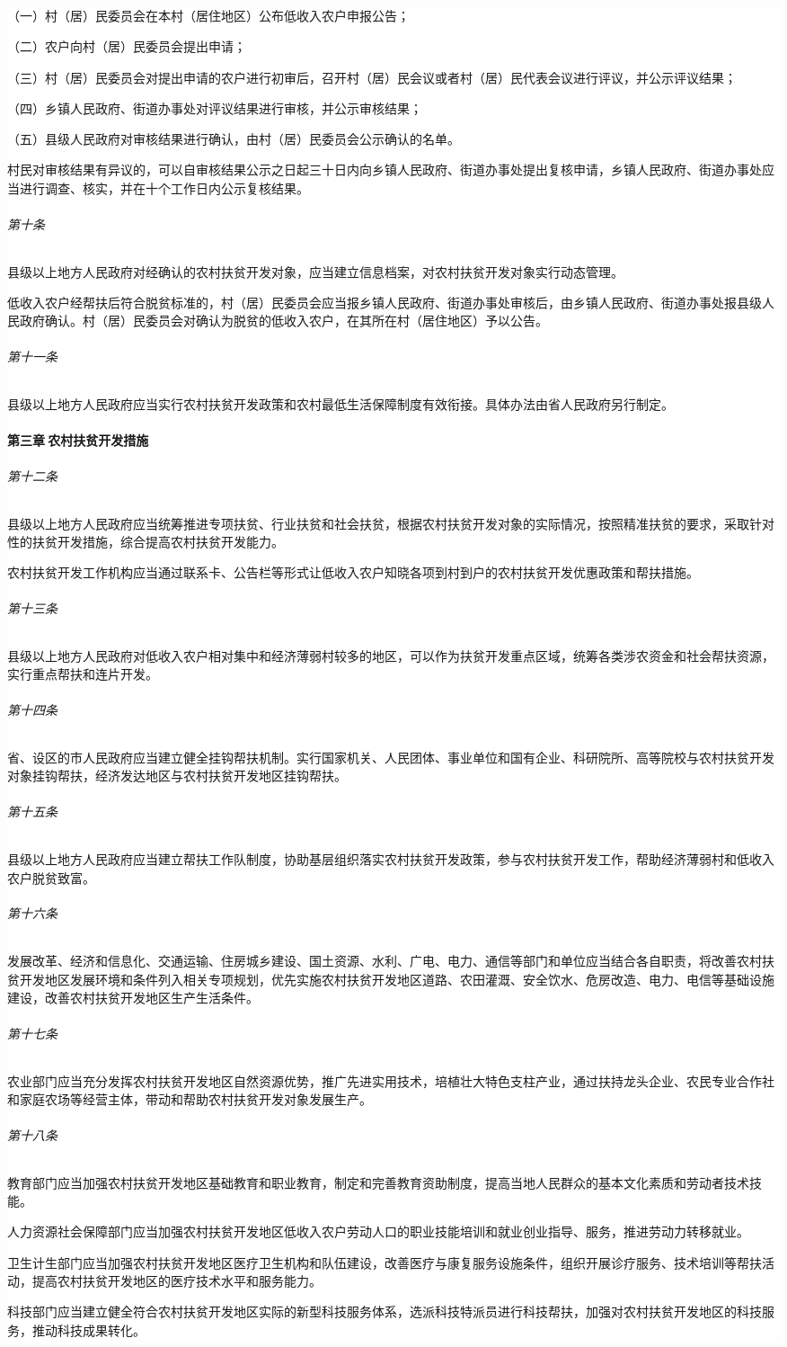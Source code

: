 （一）村（居）民委员会在本村（居住地区）公布低收入农户申报公告；

（二）农户向村（居）民委员会提出申请；

（三）村（居）民委员会对提出申请的农户进行初审后，召开村（居）民会议或者村（居）民代表会议进行评议，并公示评议结果；

（四）乡镇人民政府、街道办事处对评议结果进行审核，并公示审核结果；

（五）县级人民政府对审核结果进行确认，由村（居）民委员会公示确认的名单。

村民对审核结果有异议的，可以自审核结果公示之日起三十日内向乡镇人民政府、街道办事处提出复核申请，乡镇人民政府、街道办事处应当进行调查、核实，并在十个工作日内公示复核结果。

###### 第十条

县级以上地方人民政府对经确认的农村扶贫开发对象，应当建立信息档案，对农村扶贫开发对象实行动态管理。

低收入农户经帮扶后符合脱贫标准的，村（居）民委员会应当报乡镇人民政府、街道办事处审核后，由乡镇人民政府、街道办事处报县级人民政府确认。村（居）民委员会对确认为脱贫的低收入农户，在其所在村（居住地区）予以公告。

###### 第十一条

县级以上地方人民政府应当实行农村扶贫开发政策和农村最低生活保障制度有效衔接。具体办法由省人民政府另行制定。

#### 第三章 农村扶贫开发措施

###### 第十二条

县级以上地方人民政府应当统筹推进专项扶贫、行业扶贫和社会扶贫，根据农村扶贫开发对象的实际情况，按照精准扶贫的要求，采取针对性的扶贫开发措施，综合提高农村扶贫开发能力。

农村扶贫开发工作机构应当通过联系卡、公告栏等形式让低收入农户知晓各项到村到户的农村扶贫开发优惠政策和帮扶措施。

###### 第十三条

县级以上地方人民政府对低收入农户相对集中和经济薄弱村较多的地区，可以作为扶贫开发重点区域，统筹各类涉农资金和社会帮扶资源，实行重点帮扶和连片开发。

###### 第十四条

省、设区的市人民政府应当建立健全挂钩帮扶机制。实行国家机关、人民团体、事业单位和国有企业、科研院所、高等院校与农村扶贫开发对象挂钩帮扶，经济发达地区与农村扶贫开发地区挂钩帮扶。

###### 第十五条

县级以上地方人民政府应当建立帮扶工作队制度，协助基层组织落实农村扶贫开发政策，参与农村扶贫开发工作，帮助经济薄弱村和低收入农户脱贫致富。

###### 第十六条

发展改革、经济和信息化、交通运输、住房城乡建设、国土资源、水利、广电、电力、通信等部门和单位应当结合各自职责，将改善农村扶贫开发地区发展环境和条件列入相关专项规划，优先实施农村扶贫开发地区道路、农田灌溉、安全饮水、危房改造、电力、电信等基础设施建设，改善农村扶贫开发地区生产生活条件。

###### 第十七条

农业部门应当充分发挥农村扶贫开发地区自然资源优势，推广先进实用技术，培植壮大特色支柱产业，通过扶持龙头企业、农民专业合作社和家庭农场等经营主体，带动和帮助农村扶贫开发对象发展生产。

###### 第十八条

教育部门应当加强农村扶贫开发地区基础教育和职业教育，制定和完善教育资助制度，提高当地人民群众的基本文化素质和劳动者技术技能。

人力资源社会保障部门应当加强农村扶贫开发地区低收入农户劳动人口的职业技能培训和就业创业指导、服务，推进劳动力转移就业。

卫生计生部门应当加强农村扶贫开发地区医疗卫生机构和队伍建设，改善医疗与康复服务设施条件，组织开展诊疗服务、技术培训等帮扶活动，提高农村扶贫开发地区的医疗技术水平和服务能力。

科技部门应当建立健全符合农村扶贫开发地区实际的新型科技服务体系，选派科技特派员进行科技帮扶，加强对农村扶贫开发地区的科技服务，推动科技成果转化。
